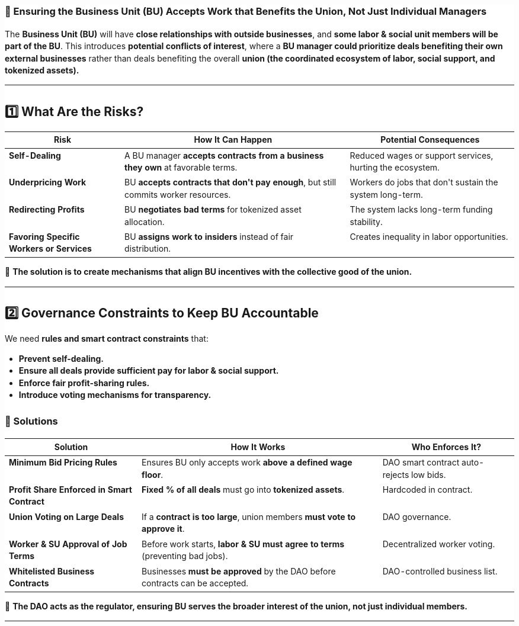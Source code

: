 ### **🔹 Ensuring the Business Unit (BU) Accepts Work that Benefits the Union, Not Just Individual Managers**

The **Business Unit (BU)** will have **close relationships with outside businesses**, and **some labor & social unit members will be part of the BU**. This introduces **potential conflicts of interest**, where a **BU manager could prioritize deals benefiting their own external businesses** rather than deals benefiting the overall **union (the coordinated ecosystem of labor, social support, and tokenized assets).**

---

## **1️⃣ What Are the Risks?**

|**Risk**|**How It Can Happen**|**Potential Consequences**|
|---|---|---|
|**Self-Dealing**|A BU manager **accepts contracts from a business they own** at favorable terms.|Reduced wages or support services, hurting the ecosystem.|
|**Underpricing Work**|BU **accepts contracts that don't pay enough**, but still commits worker resources.|Workers do jobs that don't sustain the system long-term.|
|**Redirecting Profits**|BU **negotiates bad terms** for tokenized asset allocation.|The system lacks long-term funding stability.|
|**Favoring Specific Workers or Services**|BU **assigns work to insiders** instead of fair distribution.|Creates inequality in labor opportunities.|

📌 **The solution is to create mechanisms that align BU incentives with the collective good of the union.**

---

## **2️⃣ Governance Constraints to Keep BU Accountable**

We need **rules and smart contract constraints** that:

- **Prevent self-dealing.**
- **Ensure all deals provide sufficient pay for labor & social support.**
- **Enforce fair profit-sharing rules.**
- **Introduce voting mechanisms for transparency.**

### **🔹 Solutions**

|**Solution**|**How It Works**|**Who Enforces It?**|
|---|---|---|
|**Minimum Bid Pricing Rules**|Ensures BU only accepts work **above a defined wage floor**.|DAO smart contract auto-rejects low bids.|
|**Profit Share Enforced in Smart Contract**|**Fixed % of all deals** must go into **tokenized assets**.|Hardcoded in contract.|
|**Union Voting on Large Deals**|If a **contract is too large**, union members **must vote to approve it**.|DAO governance.|
|**Worker & SU Approval of Job Terms**|Before work starts, **labor & SU must agree to terms** (preventing bad jobs).|Decentralized worker voting.|
|**Whitelisted Business Contracts**|Businesses **must be approved** by the DAO before contracts can be accepted.|DAO-controlled business list.|

📌 **The DAO acts as the regulator, ensuring BU serves the broader interest of the union, not just individual members.**

---
